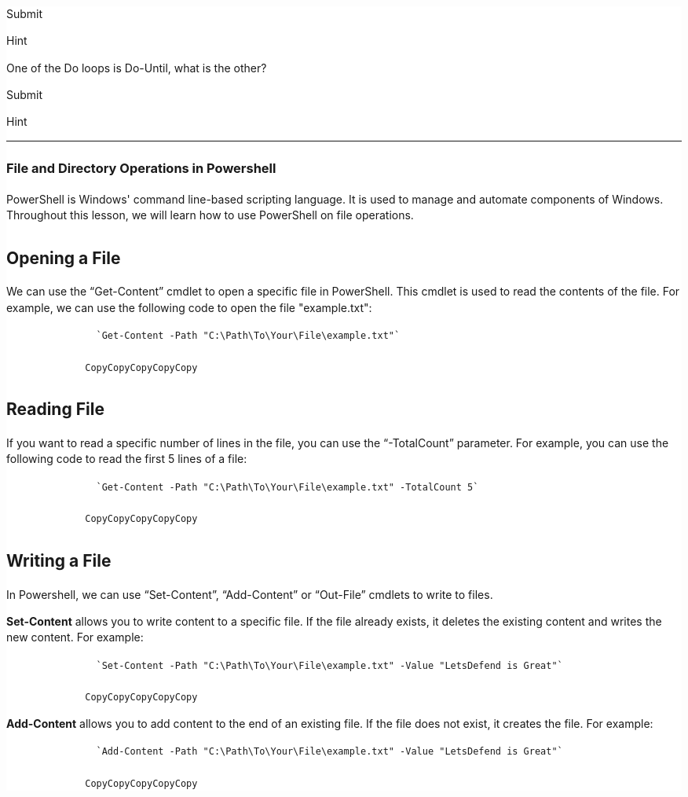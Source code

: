 Submit

Hint

One of the Do loops is Do-Until, what is the other?

Submit

Hint



---


### File and Directory Operations in Powershell

PowerShell is Windows' command line-based scripting language. It is used to manage and automate components of Windows. Throughout this lesson, we will learn how to use PowerShell on file operations.

  

## Opening a File

We can use the “Get-Content” cmdlet to open a specific file in PowerShell. This cmdlet is used to read the contents of the file. For example, we can use the following code to open the file "example.txt":

                    `Get-Content -Path "C:\Path\To\Your\File\example.txt"`
             
                  CopyCopyCopyCopyCopy

  

## Reading File

If you want to read a specific number of lines in the file, you can use the “-TotalCount” parameter. For example, you can use the following code to read the first 5 lines of a file:

                    `Get-Content -Path "C:\Path\To\Your\File\example.txt" -TotalCount 5`
             
                  CopyCopyCopyCopyCopy

## Writing a File

In Powershell, we can use “Set-Content”, “Add-Content” or “Out-File” cmdlets to write to files.

**Set-Content** allows you to write content to a specific file. If the file already exists, it deletes the existing content and writes the new content. For example:

                    `Set-Content -Path "C:\Path\To\Your\File\example.txt" -Value "LetsDefend is Great"`
             
                  CopyCopyCopyCopyCopy

**Add-Content** allows you to add content to the end of an existing file. If the file does not exist, it creates the file. For example:

                    `Add-Content -Path "C:\Path\To\Your\File\example.txt" -Value "LetsDefend is Great"`
             
                  CopyCopyCopyCopyCopy
